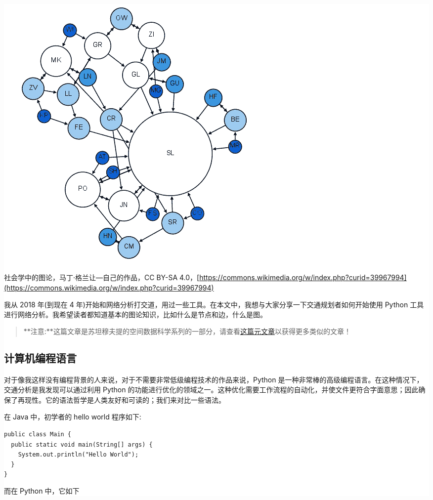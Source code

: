 ![](img/a4f953ccdecf9512ee9fa632d9379781.png)

社会学中的图论，马丁·格兰让—自己的作品，CC BY-SA 4.0，[https://commons.wikimedia.org/w/index.php?curid=39967994](https://commons.wikimedia.org/w/index.php?curid=39967994)

我从 2018 年(到现在 4 年)开始和网络分析打交道，用过一些工具。在本文中，我想与大家分享一下交通规划者如何开始使用 Python 工具进行网络分析。我希望读者都知道基本的图论知识，比如什么是节点和边，什么是图。

> **注意:**这篇文章是苏坦穆夫提的空间数据科学系列的一部分，请查看[这篇元文章](https://perkotaan.medium.com/spatial-data-science-the-series-81344a3ead29)以获得更多类似的文章！

## 计算机编程语言

对于像我这样没有编程背景的人来说，对于不需要非常低级编程技术的作品来说，Python 是一种非常棒的高级编程语言。在这种情况下，交通分析是我发现可以通过利用 Python 的功能进行优化的领域之一。这种优化需要工作流程的自动化，并使文件更符合字面意思；因此确保了再现性。它的语法哲学是人类友好和可读的；我们来对比一些语法。

在 Java 中，初学者的 hello world 程序如下:

```
public class Main {
  public static void main(String[] args) {
    System.out.println("Hello World");
  }
}
```

而在 Python 中，它如下
